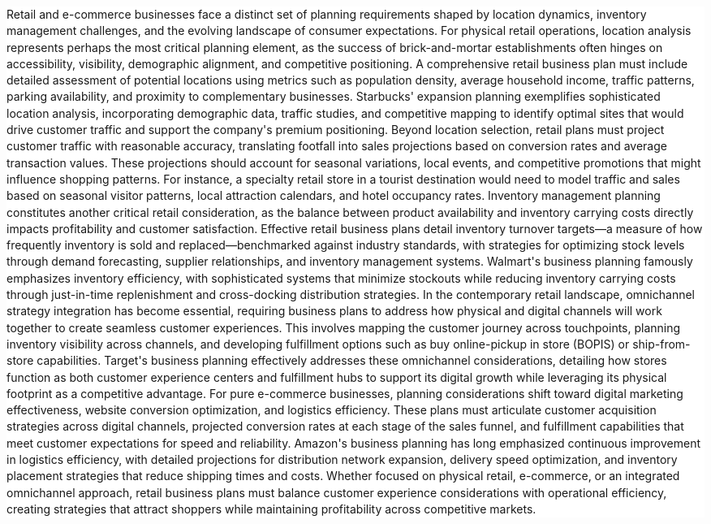 Retail and e-commerce businesses face a distinct set of planning requirements shaped by location dynamics, inventory management challenges, and the evolving landscape of consumer expectations. For physical retail operations, location analysis represents perhaps the most critical planning element, as the success of brick-and-mortar establishments often hinges on accessibility, visibility, demographic alignment, and competitive positioning. A comprehensive retail business plan must include detailed assessment of potential locations using metrics such as population density, average household income, traffic patterns, parking availability, and proximity to complementary businesses. Starbucks' expansion planning exemplifies sophisticated location analysis, incorporating demographic data, traffic studies, and competitive mapping to identify optimal sites that would drive customer traffic and support the company's premium positioning. Beyond location selection, retail plans must project customer traffic with reasonable accuracy, translating footfall into sales projections based on conversion rates and average transaction values. These projections should account for seasonal variations, local events, and competitive promotions that might influence shopping patterns. For instance, a specialty retail store in a tourist destination would need to model traffic and sales based on seasonal visitor patterns, local attraction calendars, and hotel occupancy rates. Inventory management planning constitutes another critical retail consideration, as the balance between product availability and inventory carrying costs directly impacts profitability and customer satisfaction. Effective retail business plans detail inventory turnover targets—a measure of how frequently inventory is sold and replaced—benchmarked against industry standards, with strategies for optimizing stock levels through demand forecasting, supplier relationships, and inventory management systems. Walmart's business planning famously emphasizes inventory efficiency, with sophisticated systems that minimize stockouts while reducing inventory carrying costs through just-in-time replenishment and cross-docking distribution strategies. In the contemporary retail landscape, omnichannel strategy integration has become essential, requiring business plans to address how physical and digital channels will work together to create seamless customer experiences. This involves mapping the customer journey across touchpoints, planning inventory visibility across channels, and developing fulfillment options such as buy online-pickup in store (BOPIS) or ship-from-store capabilities. Target's business planning effectively addresses these omnichannel considerations, detailing how stores function as both customer experience centers and fulfillment hubs to support its digital growth while leveraging its physical footprint as a competitive advantage. For pure e-commerce businesses, planning considerations shift toward digital marketing effectiveness, website conversion optimization, and logistics efficiency. These plans must articulate customer acquisition strategies across digital channels, projected conversion rates at each stage of the sales funnel, and fulfillment capabilities that meet customer expectations for speed and reliability. Amazon's business planning has long emphasized continuous improvement in logistics efficiency, with detailed projections for distribution network expansion, delivery speed optimization, and inventory placement strategies that reduce shipping times and costs. Whether focused on physical retail, e-commerce, or an integrated omnichannel approach, retail business plans must balance customer experience considerations with operational efficiency, creating strategies that attract shoppers while maintaining profitability across competitive markets.
